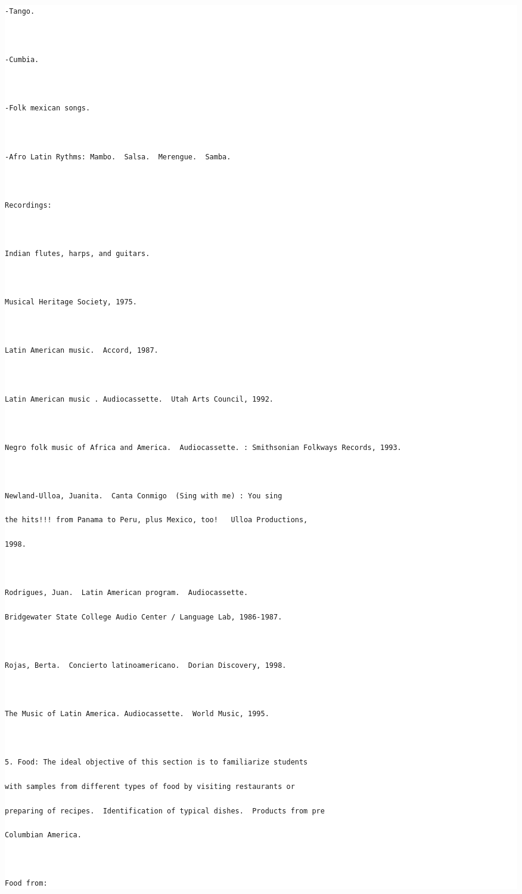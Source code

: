 
    -Tango.

    

    -Cumbia.

    

    -Folk mexican songs.

    

    -Afro Latin Rythms: Mambo.  Salsa.  Merengue.  Samba.

    

    Recordings:

    

    Indian flutes, harps, and guitars.  

    

    Musical Heritage Society, 1975.

    

    Latin American music.  Accord, 1987.

    

    Latin American music . Audiocassette.  Utah Arts Council, 1992.

    

    Negro folk music of Africa and America.  Audiocassette. : Smithsonian Folkways Records, 1993.

    

    Newland-Ulloa, Juanita.  Canta Conmigo  (Sing with me) : You sing 

    the hits!!! from Panama to Peru, plus Mexico, too!   Ulloa Productions,  

    1998.

    

    Rodrigues, Juan.  Latin American program.  Audiocassette.   

    Bridgewater State College Audio Center / Language Lab, 1986-1987.

    

    Rojas, Berta.  Concierto latinoamericano.  Dorian Discovery, 1998.

    

    The Music of Latin America. Audiocassette.  World Music, 1995.

    

    5. Food: The ideal objective of this section is to familiarize students 

    with samples from different types of food by visiting restaurants or 

    preparing of recipes.  Identification of typical dishes.  Products from pre 

    Columbian America.  

    

    Food from:
